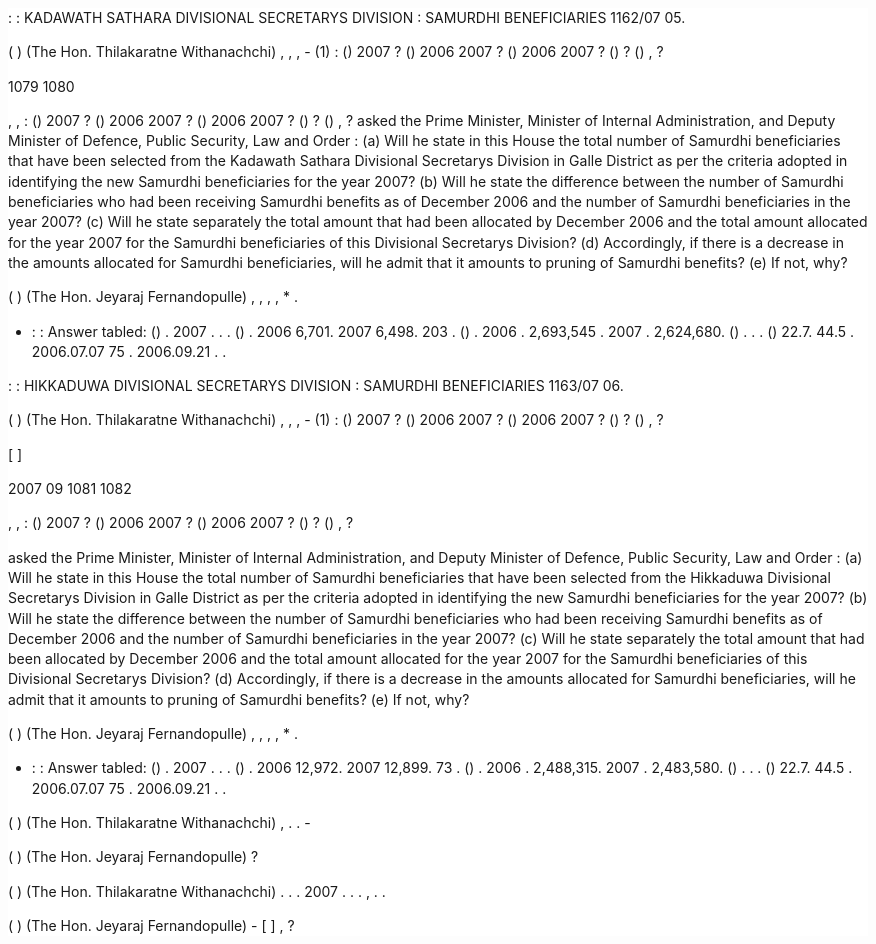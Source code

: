 : : KADAWATH SATHARA DIVISIONAL SECRETARYS DIVISION : SAMURDHI BENEFICIARIES 1162/07 05.

( ) (The Hon. Thilakaratne Withanachchi) , , , - (1) : () 2007 ? () 2006 2007 ? () 2006 2007 ? () ? () , ?

1079 1080

, , : () 2007 ? () 2006 2007 ? () 2006 2007 ? () ? () , ? asked the Prime Minister, Minister of Internal Administration, and Deputy Minister of Defence, Public Security, Law and Order : (a) Will he state in this House the total number of Samurdhi beneficiaries that have been selected from the Kadawath Sathara Divisional Secretarys Division in Galle District as per the criteria adopted in identifying the new Samurdhi beneficiaries for the year 2007? (b) Will he state the difference between the number of Samurdhi beneficiaries who had been receiving Samurdhi benefits as of December 2006 and the number of Samurdhi beneficiaries in the year 2007? (c) Will he state separately the total amount that had been allocated by December 2006 and the total amount allocated for the year 2007 for the Samurdhi beneficiaries of this Divisional Secretarys Division? (d) Accordingly, if there is a decrease in the amounts allocated for Samurdhi beneficiaries, will he admit that it amounts to pruning of Samurdhi benefits? (e) If not, why?

( ) (The Hon. Jeyaraj Fernandopulle) , , , , * .

* : : Answer tabled: () . 2007 . . . () . 2006 6,701. 2007 6,498. 203 . () . 2006 . 2,693,545 . 2007 . 2,624,680. () . . . () 22.7. 44.5 . 2006.07.07 75 . 2006.09.21 . .

: : HIKKADUWA DIVISIONAL SECRETARYS DIVISION : SAMURDHI BENEFICIARIES 1163/07 06.

( ) (The Hon. Thilakaratne Withanachchi) , , , - (1) : () 2007 ? () 2006 2007 ? () 2006 2007 ? () ? () , ?

[ ]

2007 09 1081 1082

, , : () 2007 ? () 2006 2007 ? () 2006 2007 ? () ? () , ?

asked the Prime Minister, Minister of Internal Administration, and Deputy Minister of Defence, Public Security, Law and Order : (a) Will he state in this House the total number of Samurdhi beneficiaries that have been selected from the Hikkaduwa Divisional Secretarys Division in Galle District as per the criteria adopted in identifying the new Samurdhi beneficiaries for the year 2007? (b) Will he state the difference between the number of Samurdhi beneficiaries who had been receiving Samurdhi benefits as of December 2006 and the number of Samurdhi beneficiaries in the year 2007? (c) Will he state separately the total amount that had been allocated by December 2006 and the total amount allocated for the year 2007 for the Samurdhi beneficiaries of this Divisional Secretarys Division? (d) Accordingly, if there is a decrease in the amounts allocated for Samurdhi beneficiaries, will he admit that it amounts to pruning of Samurdhi benefits? (e) If not, why?

( ) (The Hon. Jeyaraj Fernandopulle) , , , , * .

* : : Answer tabled: () . 2007 . . . () . 2006 12,972. 2007 12,899. 73 . () . 2006 . 2,488,315. 2007 . 2,483,580. () . . . () 22.7. 44.5 . 2006.07.07 75 . 2006.09.21 . .

( ) (The Hon. Thilakaratne Withanachchi) , . . -

( ) (The Hon. Jeyaraj Fernandopulle) ?

( ) (The Hon. Thilakaratne Withanachchi) . . . 2007 . . . , . .

( ) (The Hon. Jeyaraj Fernandopulle) - [ ] , ?
